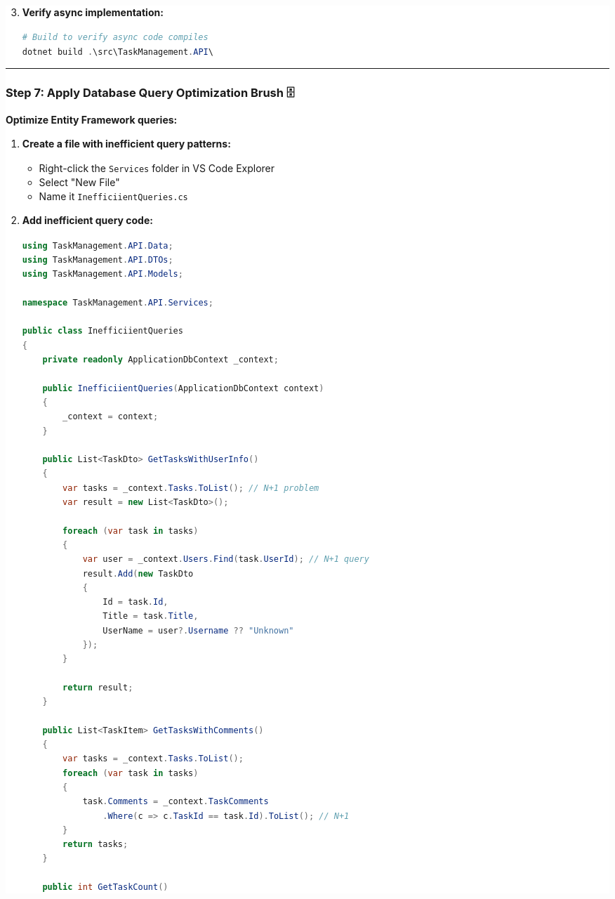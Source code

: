 3. **Verify async implementation:**
   ```powershell
   # Build to verify async code compiles
   dotnet build .\src\TaskManagement.API\
   ```

---

### Step 7: Apply Database Query Optimization Brush 🗄️

**Optimize Entity Framework queries:**

1. **Create a file with inefficient query patterns:**
   - Right-click the `Services` folder in VS Code Explorer
   - Select "New File"
   - Name it `InefficiientQueries.cs`

2. **Add inefficient query code:**
   ```csharp
   using TaskManagement.API.Data;
   using TaskManagement.API.DTOs;
   using TaskManagement.API.Models;
   
   namespace TaskManagement.API.Services;
   
   public class InefficiientQueries
   {
       private readonly ApplicationDbContext _context;
       
       public InefficiientQueries(ApplicationDbContext context)
       {
           _context = context;
       }
       
       public List<TaskDto> GetTasksWithUserInfo()
       {
           var tasks = _context.Tasks.ToList(); // N+1 problem
           var result = new List<TaskDto>();
           
           foreach (var task in tasks)
           {
               var user = _context.Users.Find(task.UserId); // N+1 query
               result.Add(new TaskDto
               {
                   Id = task.Id,
                   Title = task.Title,
                   UserName = user?.Username ?? "Unknown"
               });
           }
           
           return result;
       }
       
       public List<TaskItem> GetTasksWithComments()
       {
           var tasks = _context.Tasks.ToList();
           foreach (var task in tasks)
           {
               task.Comments = _context.TaskComments
                   .Where(c => c.TaskId == task.Id).ToList(); // N+1
           }
           return tasks;
       }
       
       public int GetTaskCount()
   ```
